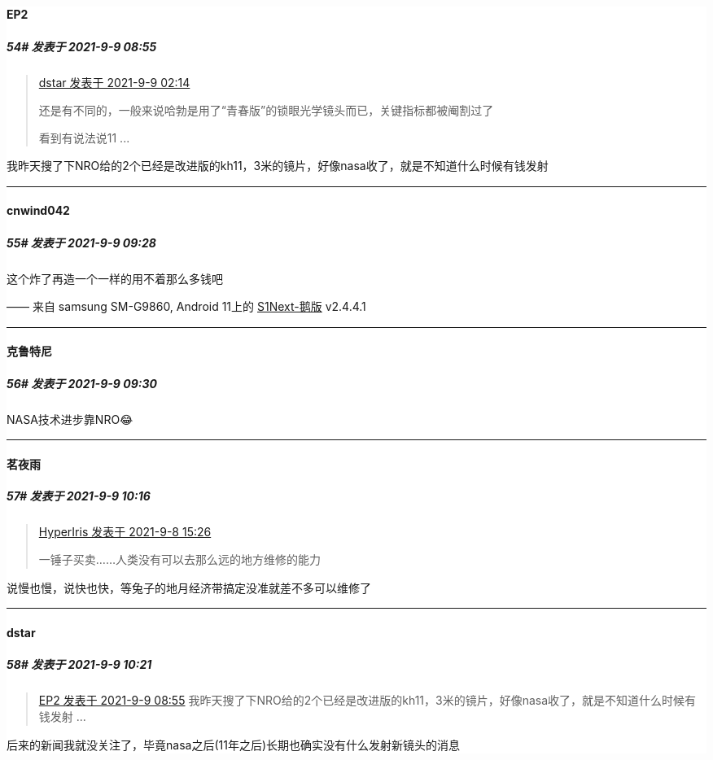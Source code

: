 ####  EP2  
##### 54#       发表于 2021-9-9 08:55


<blockquote><a href="httphttps://bbs.saraba1st.com/2b/forum.php?mod=redirect&amp;goto=findpost&amp;pid=52674396&amp;ptid=2025193" target="_blank">dstar 发表于 2021-9-9 02:14</a>

还是有不同的，一般来说哈勃是用了“青春版”的锁眼光学镜头而已，关键指标都被阉割过了


看到有说法说11 ...</blockquote>
我昨天搜了下NRO给的2个已经是改进版的kh11，3米的镜片，好像nasa收了，就是不知道什么时候有钱发射


*****

####  cnwind042  
##### 55#       发表于 2021-9-9 09:28


这个炸了再造一个一样的用不着那么多钱吧

—— 来自 samsung SM-G9860, Android 11上的 [S1Next-鹅版](https://github.com/ykrank/S1-Next/releases) v2.4.4.1


*****

####  克鲁特尼  
##### 56#       发表于 2021-9-9 09:30


NASA技术进步靠NRO😂


*****

####  茗夜雨  
##### 57#       发表于 2021-9-9 10:16


<blockquote><a href="httphttps://bbs.saraba1st.com/2b/forum.php?mod=redirect&amp;goto=findpost&amp;pid=52666129&amp;ptid=2025193" target="_blank">HyperIris 发表于 2021-9-8 15:26</a>

一锤子买卖……人类没有可以去那么远的地方维修的能力</blockquote>
说慢也慢，说快也快，等兔子的地月经济带搞定没准就差不多可以维修了


*****

####  dstar  
##### 58#       发表于 2021-9-9 10:21


<blockquote><a href="httphttps://bbs.saraba1st.com/2b/forum.php?mod=redirect&amp;goto=findpost&amp;pid=52675321&amp;ptid=2025193" target="_blank">EP2 发表于 2021-9-9 08:55</a>
我昨天搜了下NRO给的2个已经是改进版的kh11，3米的镜片，好像nasa收了，就是不知道什么时候有钱发射 ...</blockquote>
后来的新闻我就没关注了，毕竟nasa之后(11年之后)长期也确实没有什么发射新镜头的消息
